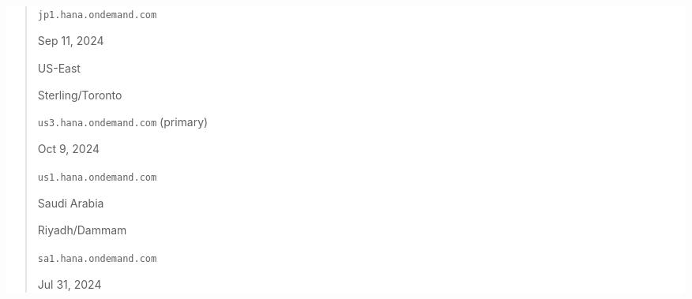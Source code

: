 > 
> `jp1.hana.ondemand.com`
> 
> </td>
> <td valign="top">
> 
> Sep 11, 2024
> 
> </td>
> </tr>
> <tr>
> <td valign="top" rowspan="2">
> 
> US-East
> 
> </td>
> <td valign="top" rowspan="2">
> 
> Sterling/Toronto
> 
> </td>
> <td valign="top">
> 
> `us3.hana.ondemand.com` \(primary\)
> 
> </td>
> <td valign="top" rowspan="2">
> 
> Oct 9, 2024
> 
> </td>
> </tr>
> <tr>
> <td valign="top">
> 
> `us1.hana.ondemand.com`
> 
> </td>
> </tr>
> <tr>
> <td valign="top">
> 
> Saudi Arabia
> 
> </td>
> <td valign="top">
> 
> Riyadh/Dammam
> 
> </td>
> <td valign="top">
> 
> `sa1.hana.ondemand.com`
> 
> </td>
> <td valign="top">
> 
> Jul 31, 2024
> 
> </td>
> </tr>
> <tr>
> <td valign="top">
> 